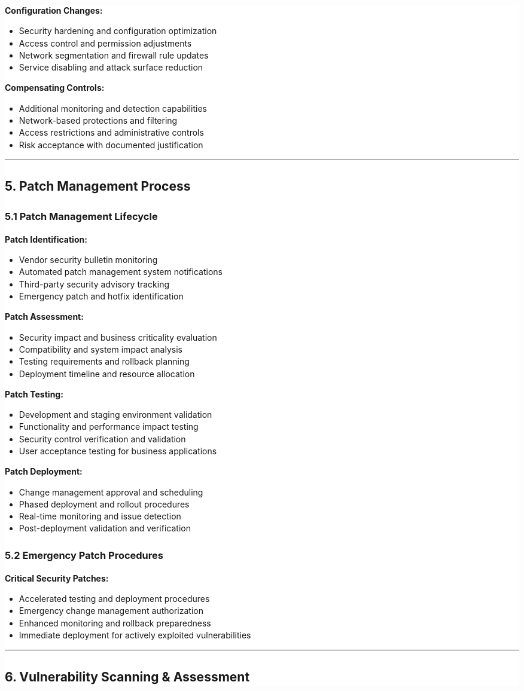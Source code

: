 **Configuration Changes:**
- Security hardening and configuration optimization
- Access control and permission adjustments
- Network segmentation and firewall rule updates
- Service disabling and attack surface reduction

**Compensating Controls:**
- Additional monitoring and detection capabilities
- Network-based protections and filtering
- Access restrictions and administrative controls
- Risk acceptance with documented justification

---

## 5. Patch Management Process

### 5.1 Patch Management Lifecycle

**Patch Identification:**
- Vendor security bulletin monitoring
- Automated patch management system notifications
- Third-party security advisory tracking
- Emergency patch and hotfix identification

**Patch Assessment:**
- Security impact and business criticality evaluation
- Compatibility and system impact analysis
- Testing requirements and rollback planning
- Deployment timeline and resource allocation

**Patch Testing:**
- Development and staging environment validation
- Functionality and performance impact testing
- Security control verification and validation
- User acceptance testing for business applications

**Patch Deployment:**
- Change management approval and scheduling
- Phased deployment and rollout procedures
- Real-time monitoring and issue detection
- Post-deployment validation and verification

### 5.2 Emergency Patch Procedures

**Critical Security Patches:**
- Accelerated testing and deployment procedures
- Emergency change management authorization
- Enhanced monitoring and rollback preparedness
- Immediate deployment for actively exploited vulnerabilities

---

## 6. Vulnerability Scanning & Assessment
